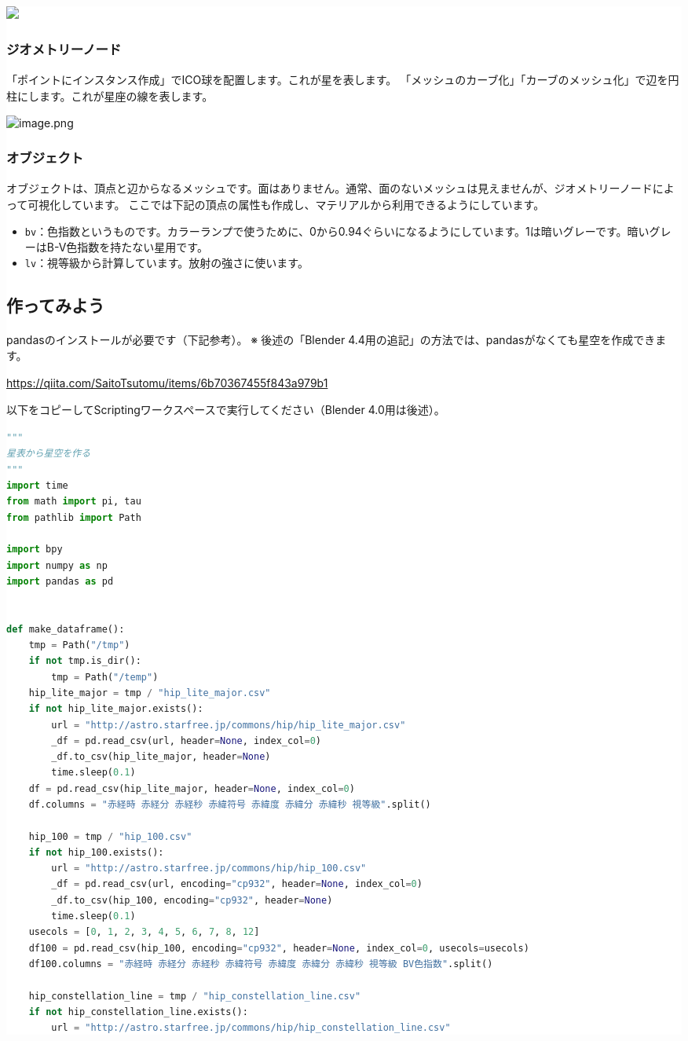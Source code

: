 <img src="https://qiita-image-store.s3.ap-northeast-1.amazonaws.com/0/13955/3876b071-5f0b-f258-f513-f0763edb6d6f.png" width="600">

### ジオメトリーノード

「ポイントにインスタンス作成」でICO球を配置します。これが星を表します。
「メッシュのカーブ化」「カーブのメッシュ化」で辺を円柱にします。これが星座の線を表します。

![image.png](https://qiita-image-store.s3.ap-northeast-1.amazonaws.com/0/13955/d591b75e-a319-0d77-72c9-3d010afee2d1.png)

### オブジェクト

オブジェクトは、頂点と辺からなるメッシュです。面はありません。通常、面のないメッシュは見えませんが、ジオメトリーノードによって可視化しています。
ここでは下記の頂点の属性も作成し、マテリアルから利用できるようにしています。

- `bv`：色指数というものです。カラーランプで使うために、0から0.94ぐらいになるようにしています。1は暗いグレーです。暗いグレーはB-V色指数を持たない星用です。
- `lv`：視等級から計算しています。放射の強さに使います。

## 作ってみよう

pandasのインストールが必要です（下記参考）。
※ 後述の「Blender 4.4用の追記」の方法では、pandasがなくても星空を作成できます。

https://qiita.com/SaitoTsutomu/items/6b70367455f843a979b1

以下をコピーしてScriptingワークスペースで実行してください（Blender 4.0用は後述）。

```py
"""
星表から星空を作る
"""
import time
from math import pi, tau
from pathlib import Path

import bpy
import numpy as np
import pandas as pd


def make_dataframe():
    tmp = Path("/tmp")
    if not tmp.is_dir():
        tmp = Path("/temp")
    hip_lite_major = tmp / "hip_lite_major.csv"
    if not hip_lite_major.exists():
        url = "http://astro.starfree.jp/commons/hip/hip_lite_major.csv"
        _df = pd.read_csv(url, header=None, index_col=0)
        _df.to_csv(hip_lite_major, header=None)
        time.sleep(0.1)
    df = pd.read_csv(hip_lite_major, header=None, index_col=0)
    df.columns = "赤経時 赤経分 赤経秒 赤緯符号 赤緯度 赤緯分 赤緯秒 視等級".split()

    hip_100 = tmp / "hip_100.csv"
    if not hip_100.exists():
        url = "http://astro.starfree.jp/commons/hip/hip_100.csv"
        _df = pd.read_csv(url, encoding="cp932", header=None, index_col=0)
        _df.to_csv(hip_100, encoding="cp932", header=None)
        time.sleep(0.1)
    usecols = [0, 1, 2, 3, 4, 5, 6, 7, 8, 12]
    df100 = pd.read_csv(hip_100, encoding="cp932", header=None, index_col=0, usecols=usecols)
    df100.columns = "赤経時 赤経分 赤経秒 赤緯符号 赤緯度 赤緯分 赤緯秒 視等級 BV色指数".split()

    hip_constellation_line = tmp / "hip_constellation_line.csv"
    if not hip_constellation_line.exists():
        url = "http://astro.starfree.jp/commons/hip/hip_constellation_line.csv"
```